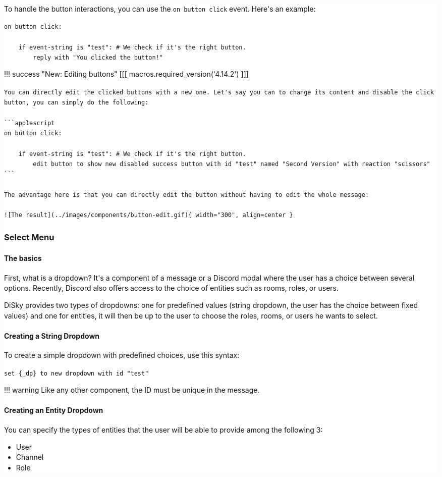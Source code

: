 To handle the button interactions, you can use the `on button click` event. Here's an example:

```applescript
on button click:
    
    if event-string is "test": # We check if it's the right button.
        reply with "You clicked the button!"
```

!!! success "New: Editing buttons"
    [[[ macros.required_version('4.14.2') ]]]
    
    You can directly edit the clicked buttons with a new one. Let's say you can to change its content and disable the click button, you can simply do the following:

    ```applescript
    on button click:
        
        if event-string is "test": # We check if it's the right button.
            edit button to show new disabled success button with id "test" named "Second Version" with reaction "scissors"
    ```
    
    The advantage here is that you can directly edit the button without having to edit the whole message:

    ![The result](../images/components/button-edit.gif){ width="300", align=center }

### Select Menu

#### The basics

First, what is a dropdown? It's a component of a message or a Discord modal where the user has a choice between several options. Recently, Discord also offers access to the choice of entities such as rooms, roles, or users.

DiSky provides two types of dropdowns: one for predefined values (string dropdown, the user has the choice between fixed values) and one for entities, it will then be up to the user to choose the roles, rooms, or users he wants to select.

#### Creating a String Dropdown

To create a simple dropdown with predefined choices, use this syntax:

```applescript
set {_dp} to new dropdown with id "test"
```

!!! warning
    Like any other component, the ID must be unique in the message.

#### Creating an Entity Dropdown

You can specify the types of entities that the user will be able to provide among the following 3:

* User
* Channel
* Role
